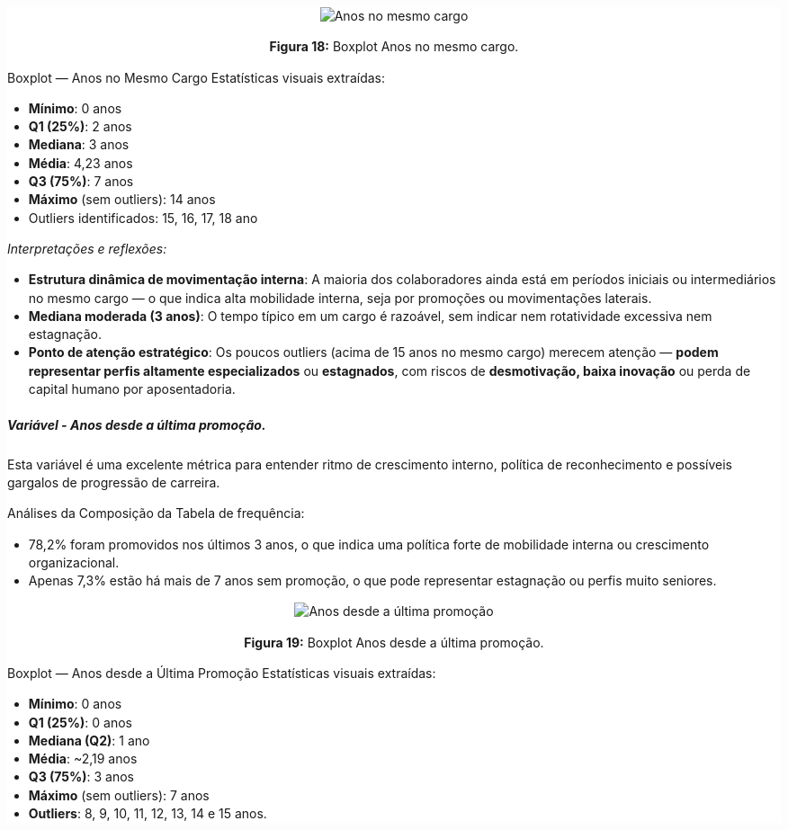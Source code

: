 <div align="center">
<img src= https://github.com/user-attachments/assets/86b257d3-9ef6-4dde-bd24-bc7c92f75390
  alt="Anos no mesmo cargo" width="500" height="300">
  <p><strong> Figura 18:</strong> Boxplot Anos no mesmo cargo.</p>
</div> 

Boxplot — Anos no Mesmo Cargo
Estatísticas visuais extraídas:
- **Mínimo**: 0 anos
- **Q1 (25%)**: 2 anos
- **Mediana**: 3 anos
- **Média**: 4,23 anos
- **Q3 (75%)**: 7 anos
- **Máximo** (sem outliers): 14 anos
- Outliers identificados: 15, 16, 17, 18 ano

*Interpretações e reflexões:*
- **Estrutura dinâmica de movimentação interna**: A maioria dos colaboradores ainda está em períodos iniciais ou intermediários no mesmo cargo — o que indica alta mobilidade interna, seja por promoções ou movimentações laterais.
- **Mediana moderada (3 anos)**: O tempo típico em um cargo é razoável, sem indicar nem rotatividade excessiva nem estagnação.
- **Ponto de atenção estratégico**: Os poucos outliers (acima de 15 anos no mesmo cargo) merecem atenção — **podem representar perfis altamente especializados** ou **estagnados**, com riscos de **desmotivação, baixa inovação** ou perda de capital humano por aposentadoria.

##### Variável - Anos desde a última promoção.

Esta variável é uma excelente métrica para entender ritmo de crescimento interno, política de reconhecimento e possíveis gargalos de progressão de carreira.

Análises da Composição da Tabela de frequência:
- 78,2% foram promovidos nos últimos 3 anos, o que indica uma política forte de mobilidade interna ou crescimento organizacional.
- Apenas 7,3% estão há mais de 7 anos sem promoção, o que pode representar estagnação ou perfis muito seniores.

<div align="center">
<img src= https://github.com/user-attachments/assets/a8f807c7-6b98-4d3a-84a1-189e69581a73
  alt="Anos desde a última promoção" width="500" height="300">
  <p><strong> Figura 19:</strong> Boxplot Anos desde a última promoção.</p>
</div> 

Boxplot — Anos desde a Última Promoção
Estatísticas visuais extraídas:
- **Mínimo**: 0 anos
- **Q1 (25%)**: 0 anos
- **Mediana (Q2)**: 1 ano
- **Média**: ~2,19 anos
- **Q3 (75%)**: 3 anos
- **Máximo** (sem outliers): 7 anos
- **Outliers**: 8, 9, 10, 11, 12, 13, 14 e 15 anos.
  